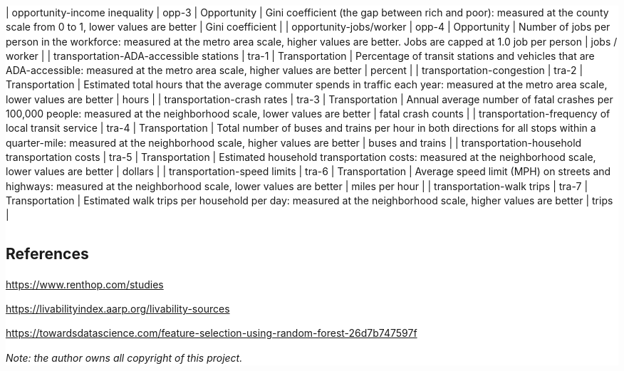 | opportunity-income inequality | opp-3 | Opportunity | Gini coefficient (the gap between rich and poor): measured at the county scale from 0 to 1, lower values are better | Gini coefficient |
| opportunity-jobs/worker | opp-4 | Opportunity | Number of jobs per person in the workforce: measured at the metro area scale, higher values are better. Jobs are capped at 1.0 job per person | jobs / worker |
| transportation-ADA-accessible stations | tra-1 | Transportation | Percentage of transit stations and vehicles that are ADA-accessible: measured at the metro area scale, higher values are better | percent |
| transportation-congestion | tra-2 | Transportation | Estimated total hours that the average commuter spends in traffic each year: measured at the metro area scale, lower values are better | hours |
| transportation-crash rates | tra-3 | Transportation | Annual average number of fatal crashes per 100,000 people: measured at the neighborhood scale, lower values are better | fatal crash counts |
| transportation-frequency of local transit service | tra-4 | Transportation | Total number of buses and trains per hour in both directions for all stops within a quarter-mile: measured at the neighborhood scale, higher values are better | buses and trains |
| transportation-household transportation costs | tra-5 | Transportation | Estimated household transportation costs: measured at the neighborhood scale, lower values are better | dollars |
| transportation-speed limits | tra-6 | Transportation | Average speed limit (MPH) on streets and highways: measured at the neighborhood scale, lower values are better | miles per hour |
| transportation-walk trips | tra-7 | Transportation | Estimated walk trips per household per day: measured at the neighborhood scale, higher values are better | trips |


## References
https://www.renthop.com/studies

https://livabilityindex.aarp.org/livability-sources 

https://towardsdatascience.com/feature-selection-using-random-forest-26d7b747597f


*Note: the author owns all copyright of this project.*